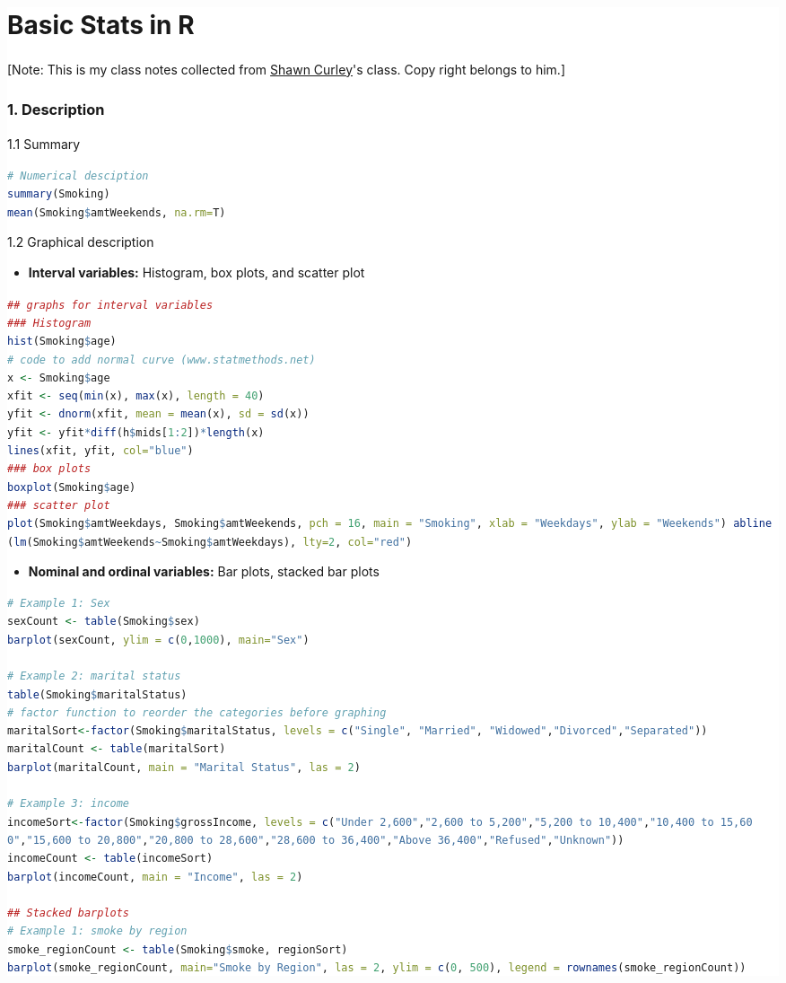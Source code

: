 

# Basic Stats in R

[Note: This is my class notes collected from [Shawn Curley](https://carlsonschool.umn.edu/faculty/shawn-curley)'s class. Copy right belongs to him.]

### 1. Description

1.1 Summary 

```r
# Numerical desciption
summary(Smoking)
mean(Smoking$amtWeekends, na.rm=T)
```



1.2 Graphical description

- **Interval variables:**  Histogram, box plots, and scatter plot

```R
## graphs for interval variables 
### Histogram
hist(Smoking$age)
# code to add normal curve (www.statmethods.net)
x <- Smoking$age 
xfit <- seq(min(x), max(x), length = 40) 
yfit <- dnorm(xfit, mean = mean(x), sd = sd(x)) 
yfit <- yfit*diff(h$mids[1:2])*length(x) 
lines(xfit, yfit, col="blue")
### box plots 
boxplot(Smoking$age)
### scatter plot 
plot(Smoking$amtWeekdays, Smoking$amtWeekends, pch = 16, main = "Smoking", xlab = "Weekdays", ylab = "Weekends") abline(lm(Smoking$amtWeekends~Smoking$amtWeekdays), lty=2, col="red")
```



- **Nominal and ordinal variables:** Bar plots, stacked bar plots

```R
# Example 1: Sex 
sexCount <- table(Smoking$sex)
barplot(sexCount, ylim = c(0,1000), main="Sex")

# Example 2: marital status 
table(Smoking$maritalStatus)
# factor function to reorder the categories before graphing
maritalSort<-factor(Smoking$maritalStatus, levels = c("Single", "Married", "Widowed","Divorced","Separated")) 
maritalCount <- table(maritalSort)
barplot(maritalCount, main = "Marital Status", las = 2)

# Example 3: income 
incomeSort<-factor(Smoking$grossIncome, levels = c("Under 2,600","2,600 to 5,200","5,200 to 10,400","10,400 to 15,600","15,600 to 20,800","20,800 to 28,600","28,600 to 36,400","Above 36,400","Refused","Unknown")) 
incomeCount <- table(incomeSort)
barplot(incomeCount, main = "Income", las = 2)

## Stacked barplots
# Example 1: smoke by region 
smoke_regionCount <- table(Smoking$smoke, regionSort)
barplot(smoke_regionCount, main="Smoke by Region", las = 2, ylim = c(0, 500), legend = rownames(smoke_regionCount))
```